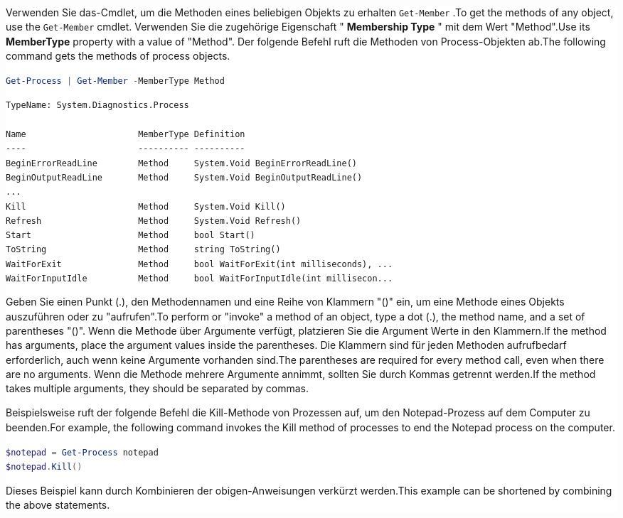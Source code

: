 <span data-ttu-id="acdcb-112">Verwenden Sie das-Cmdlet, um die Methoden eines beliebigen Objekts zu erhalten `Get-Member` .</span><span class="sxs-lookup"><span data-stu-id="acdcb-112">To get the methods of any object, use the `Get-Member` cmdlet.</span></span> <span data-ttu-id="acdcb-113">Verwenden Sie die zugehörige Eigenschaft " **Membership Type** " mit dem Wert "Method".</span><span class="sxs-lookup"><span data-stu-id="acdcb-113">Use its **MemberType** property with a value of "Method".</span></span> <span data-ttu-id="acdcb-114">Der folgende Befehl ruft die Methoden von Process-Objekten ab.</span><span class="sxs-lookup"><span data-stu-id="acdcb-114">The following command gets the methods of process objects.</span></span>

```powershell
Get-Process | Get-Member -MemberType Method
```

```Output
TypeName: System.Diagnostics.Process

Name                      MemberType Definition
----                      ---------- ----------
BeginErrorReadLine        Method     System.Void BeginErrorReadLine()
BeginOutputReadLine       Method     System.Void BeginOutputReadLine()
...
Kill                      Method     System.Void Kill()
Refresh                   Method     System.Void Refresh()
Start                     Method     bool Start()
ToString                  Method     string ToString()
WaitForExit               Method     bool WaitForExit(int milliseconds), ...
WaitForInputIdle          Method     bool WaitForInputIdle(int millisecon...
```

<span data-ttu-id="acdcb-115">Geben Sie einen Punkt (.), den Methodennamen und eine Reihe von Klammern "()" ein, um eine Methode eines Objekts auszuführen oder zu "aufrufen".</span><span class="sxs-lookup"><span data-stu-id="acdcb-115">To perform or "invoke" a method of an object, type a dot (.), the method name, and a set of parentheses "()".</span></span> <span data-ttu-id="acdcb-116">Wenn die Methode über Argumente verfügt, platzieren Sie die Argument Werte in den Klammern.</span><span class="sxs-lookup"><span data-stu-id="acdcb-116">If the method has arguments, place the argument values inside the parentheses.</span></span> <span data-ttu-id="acdcb-117">Die Klammern sind für jeden Methoden aufrufbedarf erforderlich, auch wenn keine Argumente vorhanden sind.</span><span class="sxs-lookup"><span data-stu-id="acdcb-117">The parentheses are required for every method call, even when there are no arguments.</span></span> <span data-ttu-id="acdcb-118">Wenn die Methode mehrere Argumente annimmt, sollten Sie durch Kommas getrennt werden.</span><span class="sxs-lookup"><span data-stu-id="acdcb-118">If the method takes multiple arguments, they should be separated by commas.</span></span>

<span data-ttu-id="acdcb-119">Beispielsweise ruft der folgende Befehl die Kill-Methode von Prozessen auf, um den Notepad-Prozess auf dem Computer zu beenden.</span><span class="sxs-lookup"><span data-stu-id="acdcb-119">For example, the following command invokes the Kill method of processes to end the Notepad process on the computer.</span></span>

```powershell
$notepad = Get-Process notepad
$notepad.Kill()
```

<span data-ttu-id="acdcb-120">Dieses Beispiel kann durch Kombinieren der obigen-Anweisungen verkürzt werden.</span><span class="sxs-lookup"><span data-stu-id="acdcb-120">This example can be shortened by combining the above statements.</span></span>
